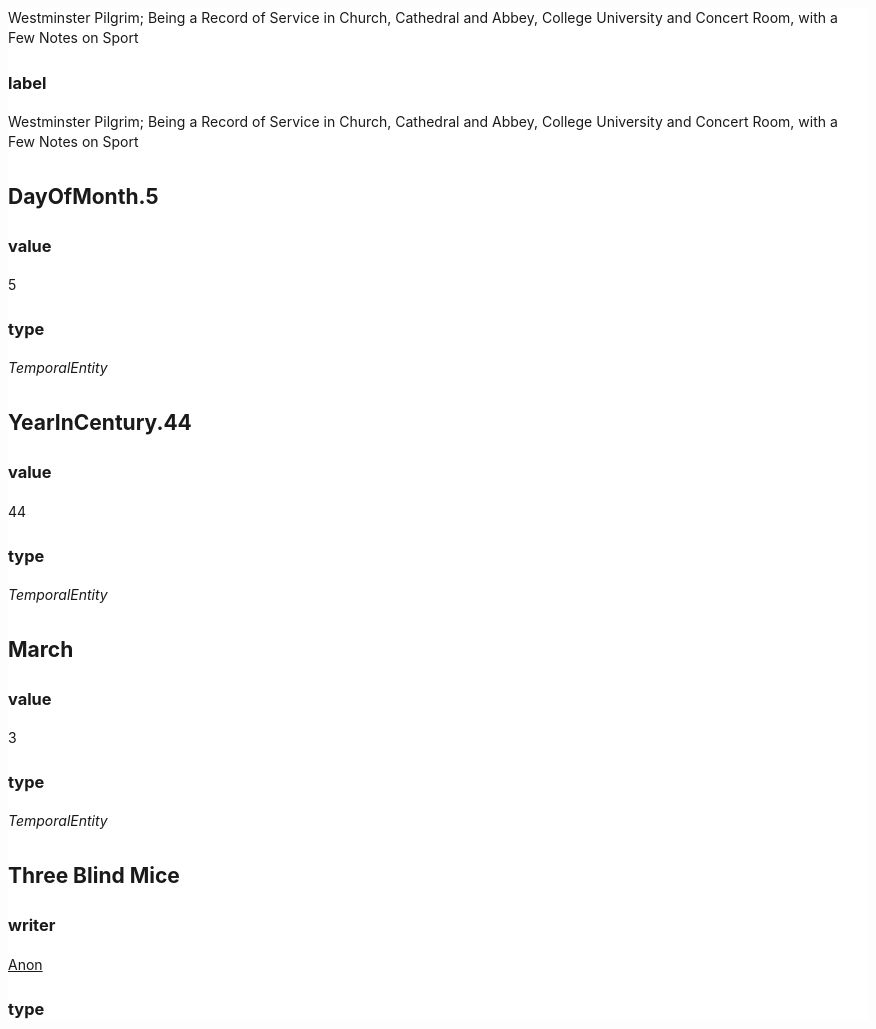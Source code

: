 Westminster Pilgrim; Being a Record of Service in Church, Cathedral and Abbey, College University and Concert Room, with a Few Notes on Sport

### label


Westminster Pilgrim; Being a Record of Service in Church, Cathedral and Abbey, College University and Concert Room, with a Few Notes on Sport

## DayOfMonth.5

### value


5

### type


*TemporalEntity*

## YearInCentury.44

### value


44

### type


*TemporalEntity*

## March

### value


3

### type


*TemporalEntity*

## Three Blind Mice

### writer


[Anon](#Anon)

### type
